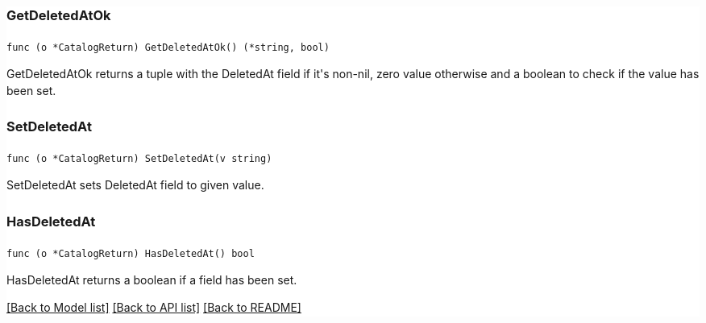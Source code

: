 ### GetDeletedAtOk

`func (o *CatalogReturn) GetDeletedAtOk() (*string, bool)`

GetDeletedAtOk returns a tuple with the DeletedAt field if it's non-nil, zero value otherwise
and a boolean to check if the value has been set.

### SetDeletedAt

`func (o *CatalogReturn) SetDeletedAt(v string)`

SetDeletedAt sets DeletedAt field to given value.

### HasDeletedAt

`func (o *CatalogReturn) HasDeletedAt() bool`

HasDeletedAt returns a boolean if a field has been set.


[[Back to Model list]](../README.md#documentation-for-models) [[Back to API list]](../README.md#documentation-for-api-endpoints) [[Back to README]](../README.md)



